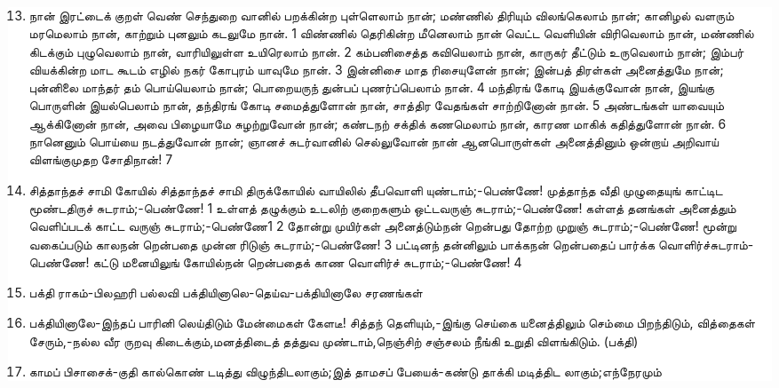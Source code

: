 13. நான்
இரட்டைக் குறள் வெண் செந்துறை
வானில் பறக்கின்ற புள்ளெலாம் நான்;
மண்ணில் திரியும் விலங்கெலாம் நான்;
கானிழல் வளரும் மரமெலாம் நான்,
காற்றும் புனலும் கடலுமே நான். 1
விண்ணில் தெரிகின்ற மீனெலாம் நான்
வெட்ட வெளியின் விரிவெலாம் நான்,
மண்ணில் கிடக்கும் புழுவெலாம் நான்,
வாரியிலுள்ள உயிரெலாம் நான். 2
கம்பனிசைத்த கவியெலாம் நான்,
காருகர் தீட்டும் உருவெலாம் நான்;
இம்பர் வியக்கின்ற மாட கூடம்
எழில் நகர் கோபுரம் யாவுமே நான். 3
இன்னிசை மாத ரிசையுளேன் நான்;
இன்பத் திரள்கள் அனைத்துமே நான்;
புன்னிலை மாந்தர் தம் பொய்யெலாம் நான்;
பொறையருந் துன்பப் புணர்ப்பெலாம் நான். 4
மந்திரங் கோடி இயக்குவோன் நான்,
இயங்கு பொருளின் இயல்பெலாம் நான்,
தந்திரங் கோடி சமைத்துளோன் நான்,
சாத்திர வேதங்கள் சாற்றினோன் நான். 5
அண்டங்கள் யாவையும் ஆக்கினோன் நான்,
அவை பிழையாமே சுழற்றுவோன் நான்;
கண்டநற் சக்திக் கணமெலாம் நான்,
காரண மாகிக் கதித்துளோன் நான். 6
நானெனும் பொய்யை நடத்துவோன் நான்;
ஞானச் சுடர்வானில் செல்லுவோன் நான்
ஆனபொருள்கள் அனைத்தினும் ஒன்றாய்
அறிவாய் விளங்குமுதற சோதிநான்! 7
14. சித்தாந்தச் சாமி கோயில்
சித்தாந்தச் சாமி திருக்கோயில் வாயிலில்
தீபவொளி யுண்டாம்;-பெண்ணே!
முத்தாந்த வீதி முழுதையுங் காட்டிட
மூண்டதிருச் சுடராம்;-பெண்ணே! 1
உள்ளத் தழுக்கும் உடலிற் குறைகளும்
ஒட்டவருஞ் சுடராம்;-பெண்ணே!
கள்ளத் தனங்கள் அனைத்தும் வெளிப்படக்
காட்ட வருஞ் சுடராம்;-பெண்ணே1 2
தோன்று முயிர்கள் அனைத்டும்நன் றென்பது
தோற்ற முறுஞ் சுடராம்;-பெண்ணே!
மூன்று வகைப்படும் காலநன் றென்பதை
முன்ன ரிடுஞ் சுடராம்;-பெண்ணே! 3
பட்டினந் தன்னிலும் பாக்கநன் றென்பதைப்
பார்க்க வொளிர்ச்சுடராம்-பெண்ணே!
கட்டு மனையிலுங் கோயில்நன் றென்பதைக்
காண வொளிர்ச் சுடராம்;-பெண்ணே! 4

15. பக்தி ராகம்-பிலஹரி
பல்லவி
பக்தியினாலெ-தெய்வ-பக்தியினாலே
சரணங்கள்
1. பக்தியினாலே-இந்தப்
பாரினி லெய்திடும் மேன்மைகள் கேளடீ!
சித்தந் தெளியும்,-இங்கு
செய்கை யனைத்திலும் செம்மை பிறந்திடும்,
வித்தைகள் சேரும்,-நல்ல
வீர ருறவு கிடைக்கும்,மனத்திடைத்
தத்துவ முண்டாம்,நெஞ்சிற்
சஞ்சலம் நீங்கி உறுதி விளங்கிடும். (பக்தி)
2. காமப் பிசாசைக்-குதி
கால்கொண் டடித்து விழுந்திடலாகும்;இத்
தாமசப் பேயைக்-கண்டு
தாக்கி மடித்திட லாகும்;எந்நேரமும்
